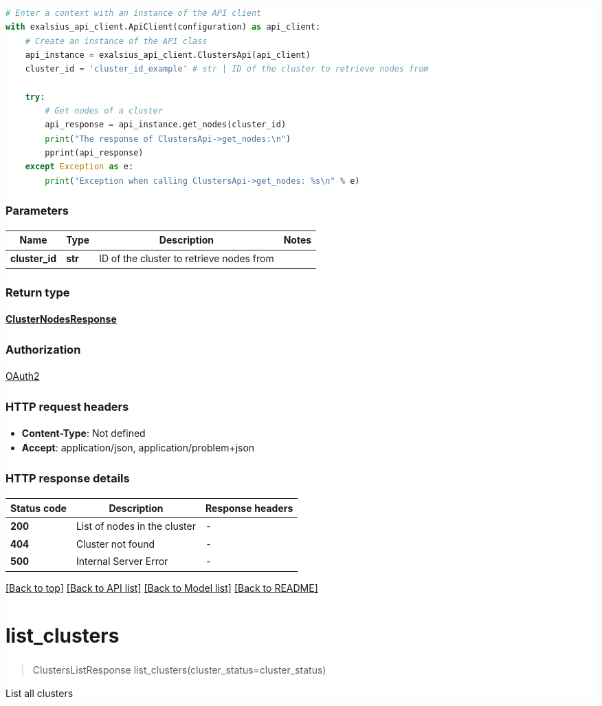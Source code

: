 ```python
# Enter a context with an instance of the API client
with exalsius_api_client.ApiClient(configuration) as api_client:
    # Create an instance of the API class
    api_instance = exalsius_api_client.ClustersApi(api_client)
    cluster_id = 'cluster_id_example' # str | ID of the cluster to retrieve nodes from

    try:
        # Get nodes of a cluster
        api_response = api_instance.get_nodes(cluster_id)
        print("The response of ClustersApi->get_nodes:\n")
        pprint(api_response)
    except Exception as e:
        print("Exception when calling ClustersApi->get_nodes: %s\n" % e)
```



### Parameters


Name | Type | Description  | Notes
------------- | ------------- | ------------- | -------------
 **cluster_id** | **str**| ID of the cluster to retrieve nodes from | 

### Return type

[**ClusterNodesResponse**](ClusterNodesResponse.md)

### Authorization

[OAuth2](../README.md#OAuth2)

### HTTP request headers

 - **Content-Type**: Not defined
 - **Accept**: application/json, application/problem+json

### HTTP response details

| Status code | Description | Response headers |
|-------------|-------------|------------------|
**200** | List of nodes in the cluster |  -  |
**404** | Cluster not found |  -  |
**500** | Internal Server Error |  -  |

[[Back to top]](#) [[Back to API list]](../README.md#documentation-for-api-endpoints) [[Back to Model list]](../README.md#documentation-for-models) [[Back to README]](../README.md)

# **list_clusters**
> ClustersListResponse list_clusters(cluster_status=cluster_status)

List all clusters
